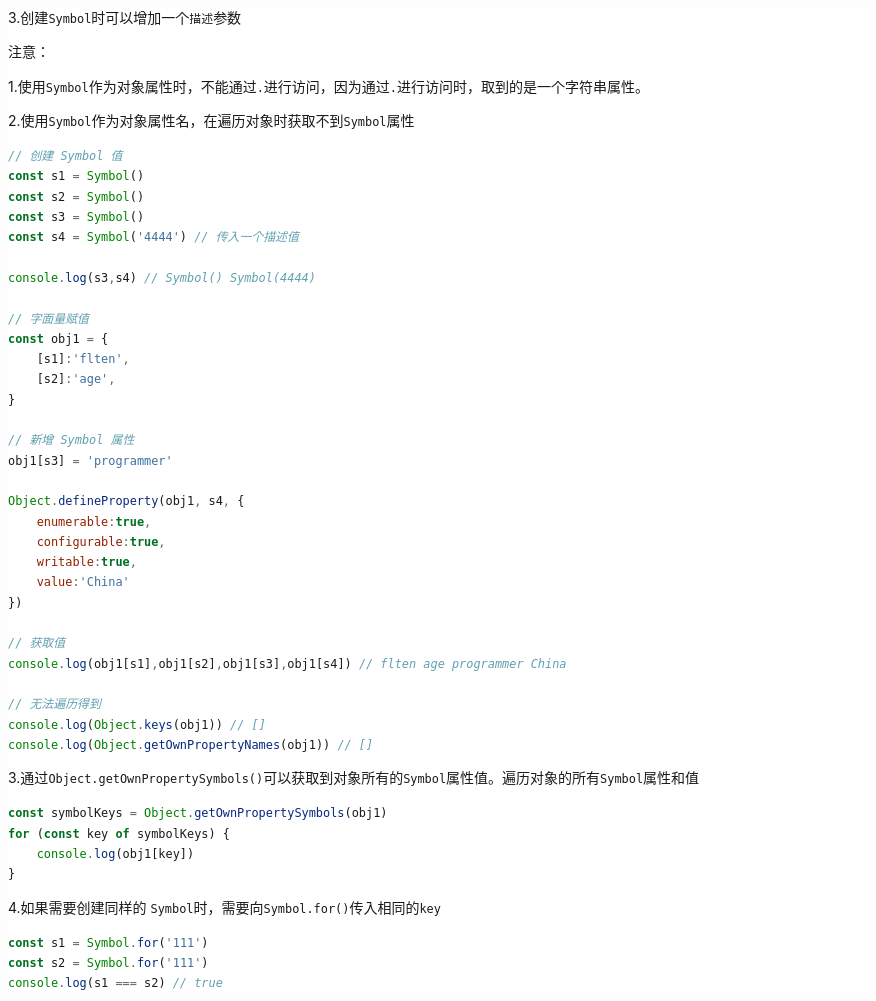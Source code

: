 3.创建`Symbol`时可以增加一个`描述`参数

注意：

1.使用`Symbol`作为对象属性时，不能通过`.`进行访问，因为通过`.`进行访问时，取到的是一个字符串属性。

2.使用`Symbol`作为对象属性名，在遍历对象时获取不到`Symbol`属性

```javascript
// 创建 Symbol 值
const s1 = Symbol()
const s2 = Symbol()
const s3 = Symbol()
const s4 = Symbol('4444') // 传入一个描述值

console.log(s3,s4) // Symbol() Symbol(4444)

// 字面量赋值
const obj1 = {
    [s1]:'flten',
    [s2]:'age',
}

// 新增 Symbol 属性
obj1[s3] = 'programmer'

Object.defineProperty(obj1, s4, {
    enumerable:true,
    configurable:true,
    writable:true,
    value:'China'
})

// 获取值
console.log(obj1[s1],obj1[s2],obj1[s3],obj1[s4]) // flten age programmer China

// 无法遍历得到
console.log(Object.keys(obj1)) // []
console.log(Object.getOwnPropertyNames(obj1)) // []
```

3.通过`Object.getOwnPropertySymbols()`可以获取到对象所有的`Symbol`属性值。遍历对象的所有`Symbol`属性和值

```javascript
const symbolKeys = Object.getOwnPropertySymbols(obj1)
for (const key of symbolKeys) {
    console.log(obj1[key])
}
```

4.如果需要创建同样的 `Symbol`时，需要向`Symbol.for()`传入相同的`key`

```javascript
const s1 = Symbol.for('111')
const s2 = Symbol.for('111')
console.log(s1 === s2) // true
```
